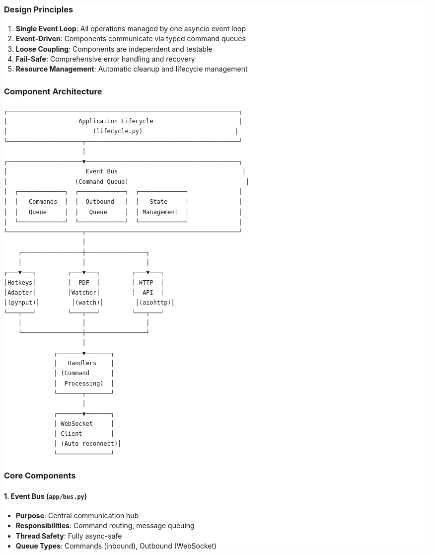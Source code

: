 ### Design Principles
1. **Single Event Loop**: All operations managed by one asyncio event loop
2. **Event-Driven**: Components communicate via typed command queues
3. **Loose Coupling**: Components are independent and testable
4. **Fail-Safe**: Comprehensive error handling and recovery
5. **Resource Management**: Automatic cleanup and lifecycle management

### Component Architecture

```
┌─────────────────────────────────────────────────────────────────┐
│                    Application Lifecycle                        │
│                        (lifecycle.py)                          │
└─────────────────────┬───────────────────────────────────────────┘
                      │
┌─────────────────────▼───────────────────────────────────────────┐
│                      Event Bus                                   │
│                   (Command Queue)                                 │
│  ┌─────────────┐  ┌─────────────┐  ┌─────────────┐              │
│  │   Commands  │  │  Outbound   │  │   State     │              │
│  │   Queue     │  │   Queue     │  │ Management  │              │
│  └─────────────┘  └─────────────┘  └─────────────┘              │
└─────────────────────┬───────────────────────────────────────────┘
                      │
    ┌─────────────────┼─────────────────┐
    │                 │                 │
┌───▼───┐         ┌───▼───┐         ┌───▼───┐
│Hotkeys│         │  PDF  │         │ HTTP  │
│Adapter│         │Watcher│         │  API  │
│(pynput)│         │(watch)│         │(aiohttp)│
└───┬───┘         └───┬───┘         └───┬───┘
    │                 │                 │
    └─────────────────┼─────────────────┘
                      │
              ┌───────▼───────┐
              │   Handlers    │
              │ (Command      │
              │  Processing)  │
              └───────┬───────┘
                      │
              ┌───────▼───────┐
              │ WebSocket     │
              │ Client        │
              │ (Auto-reconnect)│
              └───────────────┘
```

### Core Components

#### 1. Event Bus (`app/bus.py`)
- **Purpose**: Central communication hub
- **Responsibilities**: Command routing, message queuing
- **Thread Safety**: Fully async-safe
- **Queue Types**: Commands (inbound), Outbound (WebSocket)
